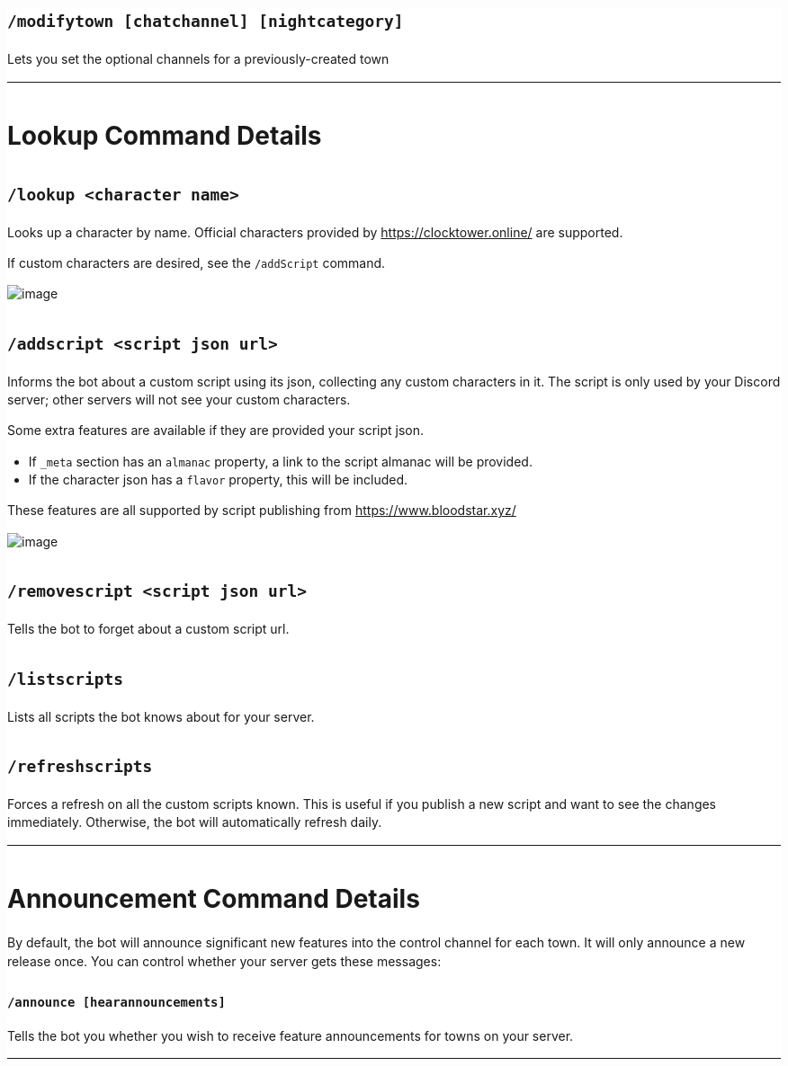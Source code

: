 ## `/modifytown [chatchannel] [nightcategory]`

Lets you set the optional channels for a previously-created town


---

# Lookup Command Details

## `/lookup <character name>`

Looks up a character by name. Official characters provided by https://clocktower.online/ are supported.

If custom characters are desired, see the `/addScript` command.

![image](https://user-images.githubusercontent.com/151635/162993413-2dce6201-01cb-41b7-93ee-b1bc5422b419.png)


## `/addscript <script json url>`

Informs the bot about a custom script using its json, collecting any custom characters in it.
The script is only used by your Discord server; other servers will not see your custom characters.

Some extra features are available if they are provided your script json.
* If `_meta` section has an `almanac` property, a link to the script almanac will be provided.
* If the character json has a `flavor` property, this will be included.

These features are all supported by script publishing from https://www.bloodstar.xyz/

![image](https://user-images.githubusercontent.com/151635/163033622-351ca62c-24da-40f7-8952-c18c86907bec.png)

## `/removescript <script json url>`

Tells the bot to forget about a custom script url.

## `/listscripts`

Lists all scripts the bot knows about for your server.

## `/refreshscripts`

Forces a refresh on all the custom scripts known. This is useful if you publish a new script and want to see the changes immediately. Otherwise, the bot will automatically refresh daily. 

---

# Announcement Command Details

By default, the bot will announce significant new features into the control channel for each town. It will only announce a new release once.
You can control whether your server gets these messages:

### `/announce [hearannouncements]`

Tells the bot you whether you wish to receive feature announcements for towns on your server.

---
